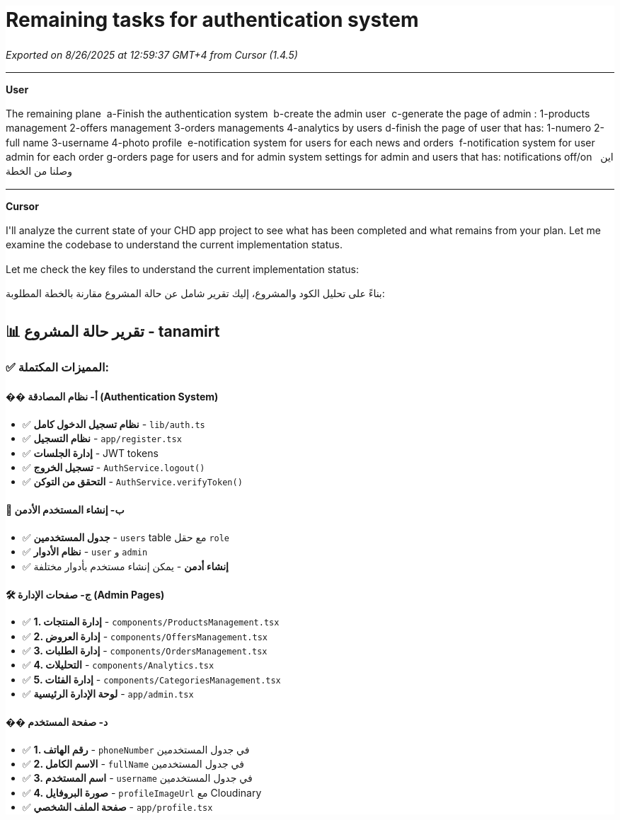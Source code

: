 # Remaining tasks for authentication system
_Exported on 8/26/2025 at 12:59:37 GMT+4 from Cursor (1.4.5)_

---

**User**

The remaining plane 
a-Finish the authentication system  b-create the admin user  c-generate the page of admin : 1-products management 2-offers management 3-orders managements 4-analytics by users d-finish the page of user that has: 1-numero 2-full name 3-username 4-photo profile  e-notification system for users for each news and orders  f-notification system for user admin for each order g-orders page for users and for admin system settings for admin and users that has: notifications off/on  
اين وصلنا من الخطة 

---

**Cursor**

I'll analyze the current state of your CHD app project to see what has been completed and what remains from your plan. Let me examine the codebase to understand the current implementation status.


Let me check the key files to understand the current implementation status:


بناءً على تحليل الكود والمشروع، إليك تقرير شامل عن حالة المشروع مقارنة بالخطة المطلوبة:

## 📊 **تقرير حالة المشروع - tanamirt**

### ✅ **المميزات المكتملة:**

#### �� **أ- نظام المصادقة (Authentication System)**
- ✅ **نظام تسجيل الدخول كامل** - `lib/auth.ts`
- ✅ **نظام التسجيل** - `app/register.tsx`
- ✅ **إدارة الجلسات** - JWT tokens
- ✅ **تسجيل الخروج** - `AuthService.logout()`
- ✅ **التحقق من التوكن** - `AuthService.verifyToken()`

#### 👤 **ب- إنشاء المستخدم الأدمن**
- ✅ **جدول المستخدمين** - `users` table مع حقل `role`
- ✅ **نظام الأدوار** - `user` و `admin`
- ✅ **إنشاء أدمن** - يمكن إنشاء مستخدم بأدوار مختلفة

#### 🛠️ **ج- صفحات الإدارة (Admin Pages)**
- ✅ **1. إدارة المنتجات** - `components/ProductsManagement.tsx`
- ✅ **2. إدارة العروض** - `components/OffersManagement.tsx`
- ✅ **3. إدارة الطلبات** - `components/OrdersManagement.tsx`
- ✅ **4. التحليلات** - `components/Analytics.tsx`
- ✅ **5. إدارة الفئات** - `components/CategoriesManagement.tsx`
- ✅ **لوحة الإدارة الرئيسية** - `app/admin.tsx`

#### �� **د- صفحة المستخدم**
- ✅ **1. رقم الهاتف** - `phoneNumber` في جدول المستخدمين
- ✅ **2. الاسم الكامل** - `fullName` في جدول المستخدمين
- ✅ **3. اسم المستخدم** - `username` في جدول المستخدمين
- ✅ **4. صورة البروفايل** - `profileImageUrl` مع Cloudinary
- ✅ **صفحة الملف الشخصي** - `app/profile.tsx`
